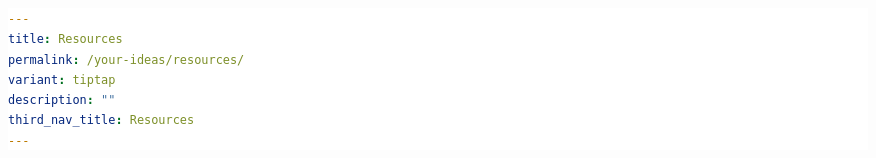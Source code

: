 ```yaml
---
title: Resources
permalink: /your-ideas/resources/
variant: tiptap
description: ""
third_nav_title: Resources
---
```
